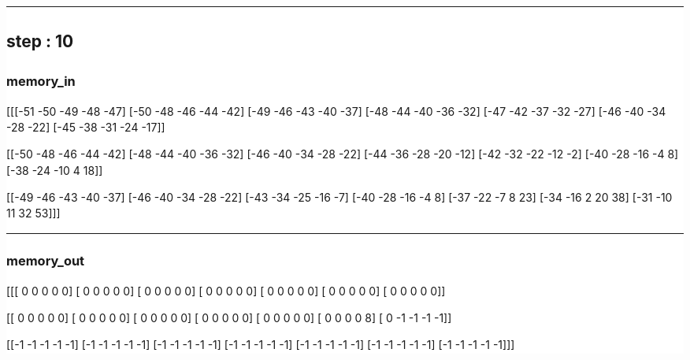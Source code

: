 ***

## step : 10

### memory_in

[[[-51 -50 -49 -48 -47]
  [-50 -48 -46 -44 -42]
  [-49 -46 -43 -40 -37]
  [-48 -44 -40 -36 -32]
  [-47 -42 -37 -32 -27]
  [-46 -40 -34 -28 -22]
  [-45 -38 -31 -24 -17]]

 [[-50 -48 -46 -44 -42]
  [-48 -44 -40 -36 -32]
  [-46 -40 -34 -28 -22]
  [-44 -36 -28 -20 -12]
  [-42 -32 -22 -12  -2]
  [-40 -28 -16  -4   8]
  [-38 -24 -10   4  18]]

 [[-49 -46 -43 -40 -37]
  [-46 -40 -34 -28 -22]
  [-43 -34 -25 -16  -7]
  [-40 -28 -16  -4   8]
  [-37 -22  -7   8  23]
  [-34 -16   2  20  38]
  [-31 -10  11  32  53]]]

***

### memory_out

[[[ 0  0  0  0  0]
  [ 0  0  0  0  0]
  [ 0  0  0  0  0]
  [ 0  0  0  0  0]
  [ 0  0  0  0  0]
  [ 0  0  0  0  0]
  [ 0  0  0  0  0]]

 [[ 0  0  0  0  0]
  [ 0  0  0  0  0]
  [ 0  0  0  0  0]
  [ 0  0  0  0  0]
  [ 0  0  0  0  0]
  [ 0  0  0  0  8]
  [ 0 -1 -1 -1 -1]]

 [[-1 -1 -1 -1 -1]
  [-1 -1 -1 -1 -1]
  [-1 -1 -1 -1 -1]
  [-1 -1 -1 -1 -1]
  [-1 -1 -1 -1 -1]
  [-1 -1 -1 -1 -1]
  [-1 -1 -1 -1 -1]]]
